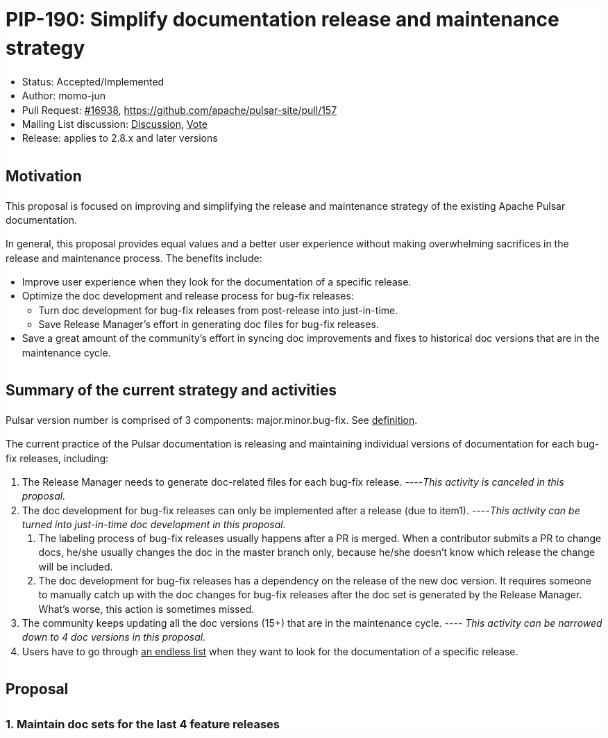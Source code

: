 # PIP-190: Simplify documentation release and maintenance strategy

- Status: Accepted/Implemented
- Author: momo-jun
- Pull Request: [#16938](https://github.com/apache/pulsar/issues/16938), https://github.com/apache/pulsar-site/pull/157
- Mailing List discussion: [Discussion](https://lists.apache.org/thread/g5b8lcwtn10ox7vd67n31om9w1rxn4l7), [Vote](https://lists.apache.org/thread/0h9s79yt9kd20ogqk8q42vbd64s2k5jc)
- Release: applies to 2.8.x and later versions


## Motivation

This proposal is focused on improving and simplifying the release and maintenance strategy of the existing Apache Pulsar documentation.

In general, this proposal provides equal values and a better user experience without making overwhelming sacrifices in the release and maintenance process. The benefits include:
* Improve user experience when they look for the documentation of a specific release.
* Optimize the doc development and release process for bug-fix releases:
   * Turn doc development for bug-fix releases from post-release into just-in-time. 
   * Save Release Manager’s effort in generating doc files for bug-fix releases.
* Save a great amount of the community’s effort in syncing doc improvements and fixes to historical doc versions that are in the maintenance cycle.

## Summary of the current strategy and activities

Pulsar version number is comprised of 3 components: major.minor.bug-fix. See [definition](https://github.com/apache/pulsar/wiki/PIP-47%3A-Time-Based-Release-Plan#what-about-version-numbers).

The current practice of the Pulsar documentation is releasing and maintaining individual versions of documentation for each bug-fix releases, including: 
1. The Release Manager needs to generate doc-related files for each bug-fix release. ----_This activity is canceled in this proposal._
2. The doc development for bug-fix releases can only be implemented after a release (due to item1). ----_This activity can be turned into just-in-time doc development in this proposal._
     1) The labeling process of bug-fix releases usually happens after a PR is merged. When a contributor submits a PR to change docs, he/she usually changes the doc in the master branch only, because he/she doesn’t know which release the change will be included. 
     2) The doc development for bug-fix releases has a dependency on the release of the new doc version. It requires someone to manually catch up with the doc changes for bug-fix releases after the doc set is generated by the Release Manager. What’s worse, this action is sometimes missed. 
3. The community keeps updating all the doc versions (15+) that are in the maintenance cycle. ---- _This activity can be narrowed down to 4 doc versions in this proposal._
4. Users have to go through [an endless list](https://pulsar.apache.org/versions/) when they want to look for the documentation of a specific release. 

## Proposal 

### 1. Maintain doc sets for the last 4 feature releases
